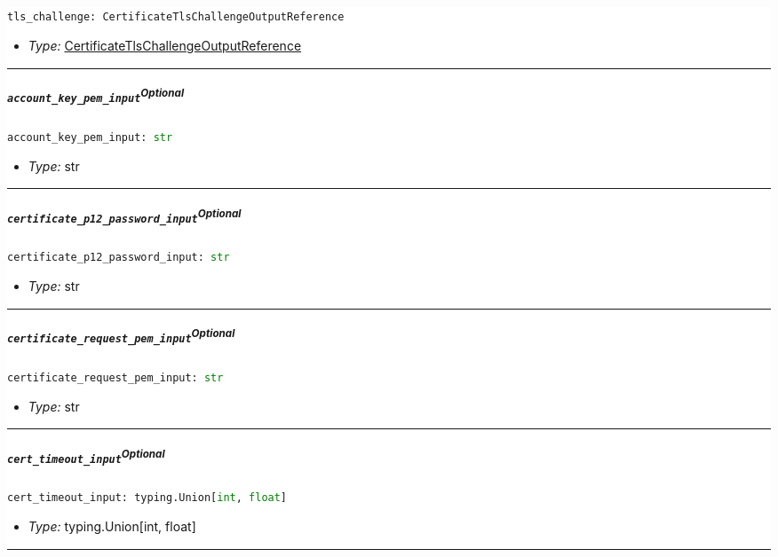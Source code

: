 ```python
tls_challenge: CertificateTlsChallengeOutputReference
```

- *Type:* <a href="#@cdktf/provider-acme.certificate.CertificateTlsChallengeOutputReference">CertificateTlsChallengeOutputReference</a>

---

##### `account_key_pem_input`<sup>Optional</sup> <a name="account_key_pem_input" id="@cdktf/provider-acme.certificate.Certificate.property.accountKeyPemInput"></a>

```python
account_key_pem_input: str
```

- *Type:* str

---

##### `certificate_p12_password_input`<sup>Optional</sup> <a name="certificate_p12_password_input" id="@cdktf/provider-acme.certificate.Certificate.property.certificateP12PasswordInput"></a>

```python
certificate_p12_password_input: str
```

- *Type:* str

---

##### `certificate_request_pem_input`<sup>Optional</sup> <a name="certificate_request_pem_input" id="@cdktf/provider-acme.certificate.Certificate.property.certificateRequestPemInput"></a>

```python
certificate_request_pem_input: str
```

- *Type:* str

---

##### `cert_timeout_input`<sup>Optional</sup> <a name="cert_timeout_input" id="@cdktf/provider-acme.certificate.Certificate.property.certTimeoutInput"></a>

```python
cert_timeout_input: typing.Union[int, float]
```

- *Type:* typing.Union[int, float]

---
